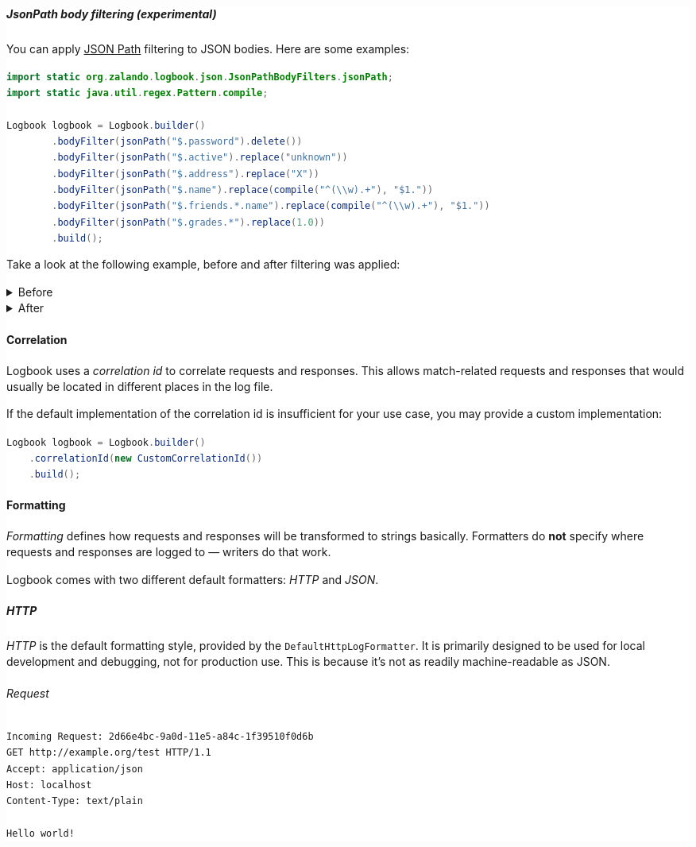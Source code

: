 ##### JsonPath body filtering (experimental)

You can apply [JSON Path](https://github.com/json-path/JsonPath) filtering to JSON bodies.
Here are some examples:

```java
import static org.zalando.logbook.json.JsonPathBodyFilters.jsonPath;
import static java.util.regex.Pattern.compile;

Logbook logbook = Logbook.builder()
        .bodyFilter(jsonPath("$.password").delete())
        .bodyFilter(jsonPath("$.active").replace("unknown"))
        .bodyFilter(jsonPath("$.address").replace("X"))
        .bodyFilter(jsonPath("$.name").replace(compile("^(\\w).+"), "$1."))
        .bodyFilter(jsonPath("$.friends.*.name").replace(compile("^(\\w).+"), "$1."))
        .bodyFilter(jsonPath("$.grades.*").replace(1.0))
        .build();
```

Take a look at the following example, before and after filtering was applied:

<details><summary>Before</summary></details>

<details><summary>After</summary></details>

#### Correlation

Logbook uses a *correlation id* to correlate requests and responses. This allows match-related requests and responses that would usually be located in different places in the log file.

If the default implementation of the correlation id is insufficient for your use case, you may provide a custom implementation:

```java
Logbook logbook = Logbook.builder()
    .correlationId(new CustomCorrelationId())
    .build();
```

#### Formatting

*Formatting* defines how requests and responses will be transformed to strings basically. Formatters do **not** specify where requests and responses are logged to — writers do that work.

Logbook comes with two different default formatters: *HTTP* and *JSON*.

##### HTTP

*HTTP* is the default formatting style, provided by the `DefaultHttpLogFormatter`. It is primarily designed to be used for local development and debugging, not for production use. This is because it’s not as readily machine-readable as JSON.

###### Request

```http
Incoming Request: 2d66e4bc-9a0d-11e5-a84c-1f39510f0d6b
GET http://example.org/test HTTP/1.1
Accept: application/json
Host: localhost
Content-Type: text/plain

Hello world!
```
